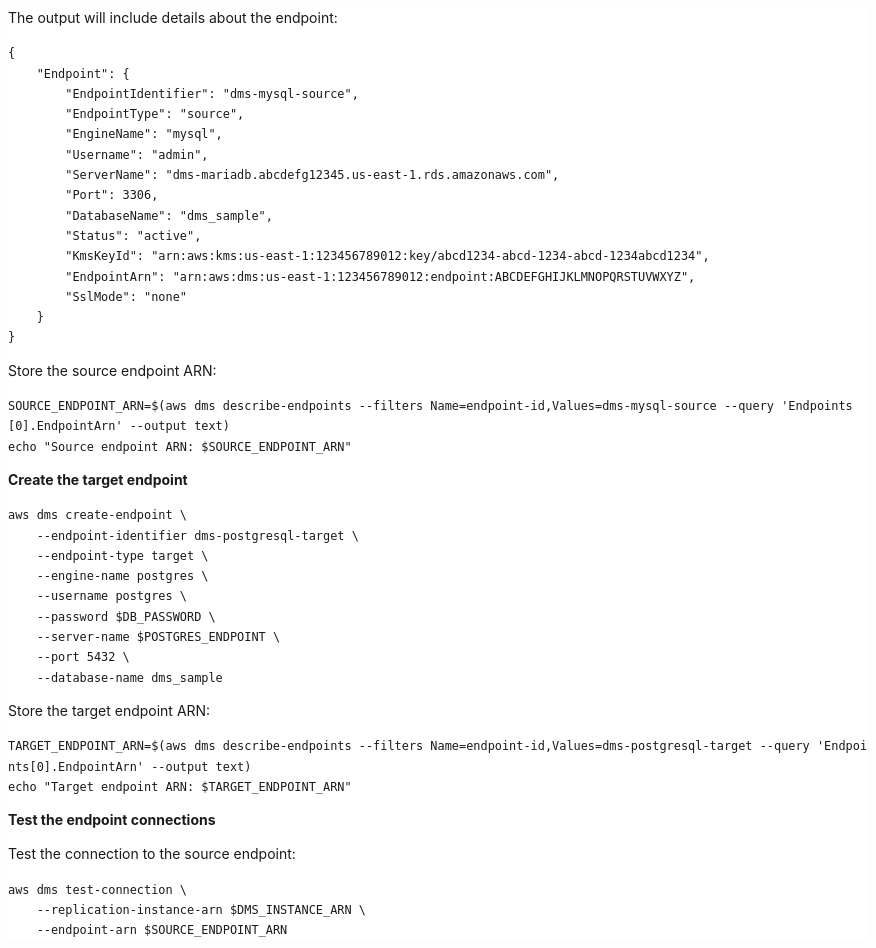 The output will include details about the endpoint:

```
{
    "Endpoint": {
        "EndpointIdentifier": "dms-mysql-source",
        "EndpointType": "source",
        "EngineName": "mysql",
        "Username": "admin",
        "ServerName": "dms-mariadb.abcdefg12345.us-east-1.rds.amazonaws.com",
        "Port": 3306,
        "DatabaseName": "dms_sample",
        "Status": "active",
        "KmsKeyId": "arn:aws:kms:us-east-1:123456789012:key/abcd1234-abcd-1234-abcd-1234abcd1234",
        "EndpointArn": "arn:aws:dms:us-east-1:123456789012:endpoint:ABCDEFGHIJKLMNOPQRSTUVWXYZ",
        "SslMode": "none"
    }
}
```

Store the source endpoint ARN:

```
SOURCE_ENDPOINT_ARN=$(aws dms describe-endpoints --filters Name=endpoint-id,Values=dms-mysql-source --query 'Endpoints[0].EndpointArn' --output text)
echo "Source endpoint ARN: $SOURCE_ENDPOINT_ARN"
```

**Create the target endpoint**

```
aws dms create-endpoint \
    --endpoint-identifier dms-postgresql-target \
    --endpoint-type target \
    --engine-name postgres \
    --username postgres \
    --password $DB_PASSWORD \
    --server-name $POSTGRES_ENDPOINT \
    --port 5432 \
    --database-name dms_sample
```

Store the target endpoint ARN:

```
TARGET_ENDPOINT_ARN=$(aws dms describe-endpoints --filters Name=endpoint-id,Values=dms-postgresql-target --query 'Endpoints[0].EndpointArn' --output text)
echo "Target endpoint ARN: $TARGET_ENDPOINT_ARN"
```

**Test the endpoint connections**

Test the connection to the source endpoint:

```
aws dms test-connection \
    --replication-instance-arn $DMS_INSTANCE_ARN \
    --endpoint-arn $SOURCE_ENDPOINT_ARN
```
